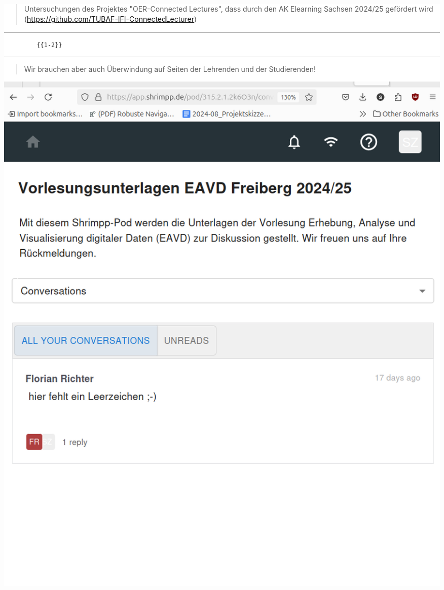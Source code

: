 > Untersuchungen des Projektes "OER-Connected Lectures", dass durch den AK Elearning Sachsen 2024/25 gefördert wird (https://github.com/TUBAF-IFI-ConnectedLecturer)

******************************************

             {{1-2}}
******************************************

> Wir brauchen aber auch Überwindung auf Seiten der Lehrenden und der Studierenden!

![Screenshot Shrimpp](SceenshotShrimpp.png "Screenshot der [Shrimpp-Plattform](https://www.shrimpp.de/) (Uni Leipzig) zum kooperativen Editieren von pdf-Dateien")

